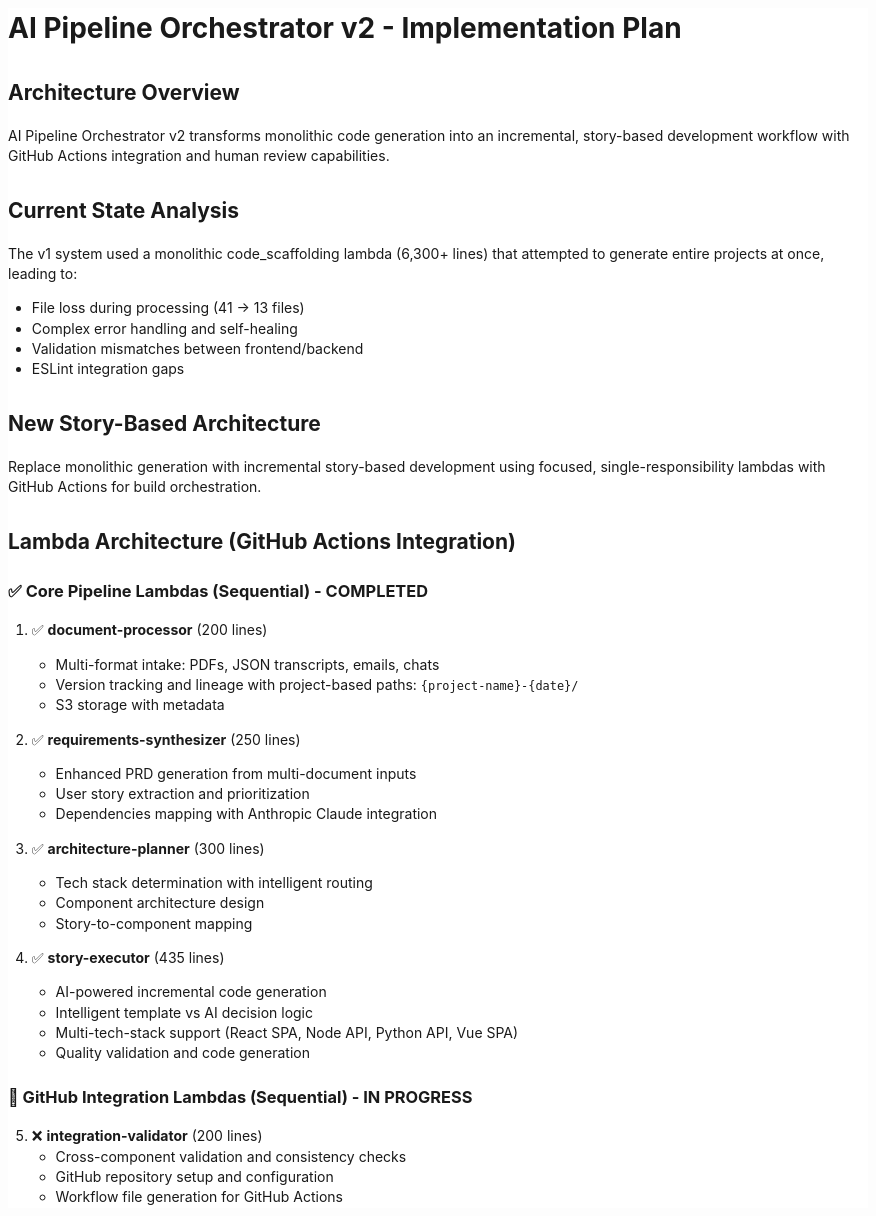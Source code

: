 # AI Pipeline Orchestrator v2 - Implementation Plan

## Architecture Overview

AI Pipeline Orchestrator v2 transforms monolithic code generation into an incremental, story-based development workflow with GitHub Actions integration and human review capabilities.

## Current State Analysis

The v1 system used a monolithic code_scaffolding lambda (6,300+ lines) that attempted to generate entire projects at once, leading to:
- File loss during processing (41 → 13 files)
- Complex error handling and self-healing
- Validation mismatches between frontend/backend
- ESLint integration gaps

## New Story-Based Architecture

Replace monolithic generation with incremental story-based development using focused, single-responsibility lambdas with GitHub Actions for build orchestration.

## Lambda Architecture (GitHub Actions Integration)

### ✅ Core Pipeline Lambdas (Sequential) - COMPLETED

1. ✅ **document-processor** (200 lines)
   - Multi-format intake: PDFs, JSON transcripts, emails, chats
   - Version tracking and lineage with project-based paths: `{project-name}-{date}/`
   - S3 storage with metadata

2. ✅ **requirements-synthesizer** (250 lines)
   - Enhanced PRD generation from multi-document inputs
   - User story extraction and prioritization
   - Dependencies mapping with Anthropic Claude integration

3. ✅ **architecture-planner** (300 lines)
   - Tech stack determination with intelligent routing
   - Component architecture design
   - Story-to-component mapping

4. ✅ **story-executor** (435 lines)
   - AI-powered incremental code generation
   - Intelligent template vs AI decision logic
   - Multi-tech-stack support (React SPA, Node API, Python API, Vue SPA)
   - Quality validation and code generation

### 🔄 GitHub Integration Lambdas (Sequential) - IN PROGRESS

5. ❌ **integration-validator** (200 lines)
   - Cross-component validation and consistency checks
   - GitHub repository setup and configuration
   - Workflow file generation for GitHub Actions
